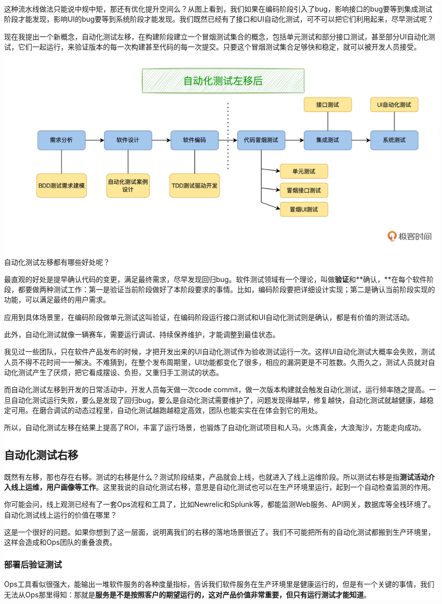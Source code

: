 这种流水线做法只能说中规中矩，那还有优化提升空间么？从图上看到，我们如果在编码阶段引入了bug，影响接口的bug要等到集成测试阶段才能发现，影响UI的bug要等到系统阶段才能发现。我们既然已经有了接口和UI自动化测试，可不可以把它们利用起来，尽早测试呢？

现在我提出一个新概念，自动化测试左移，在构建阶段建立一个冒烟测试集合的概念，包括单元测试和部分接口测试，甚至部分UI自动化测试，它们一起运行，来验证版本的每一次构建甚至代码的每一次提交。只要这个冒烟测试集合足够快和稳定，就可以被开发人员接受。

![](./httpsstatic001geekbangorgresourceimage01ee0130fa2b9b66a43832a522dc39d528ee.jpg)

自动化测试左移都有哪些好处呢？

最直观的好处是提早确认代码的变更，满足最终需求，尽早发现回归bug。软件测试领域有一个理论，叫做**验证**和**确认，**在每个软件阶段，都要做两种测试工作：第一是验证当前阶段做好了本阶段要求的事情。比如，编码阶段要把详细设计实现；第二是确认当前阶段实现的功能，可以满足最终的用户需求。

应用到具体场景里，在编码阶段做单元测试这叫验证，在编码阶段运行接口测试和UI自动化测试则是确认，都是有价值的测试活动。

此外，自动化测试就像一辆赛车，需要运行调试、持续保养维护，才能调整到最佳状态。

我见过一些团队，只在软件产品发布的时候，才把开发出来的UI自动化测试作为验收测试运行一次。这样UI自动化测试大概率会失败，测试人员不得不花时间一一解决。不难猜到，在整个发布周期里，UI功能都变化了很多，相应的漏洞更是不可胜数。久而久之，测试人员就对自动化测试产生了厌烦，把它看成摆设、负担，又重归手工测试的状态。

而自动化测试左移到开发的日常活动中，开发人员每天做一次code commit，做一次版本构建就会触发自动化测试，运行频率随之提高。一旦自动化测试运行失败，要么是发现了回归bug，要么是自动化测试需要维护了，问题发现得越早，修复越快，自动化测试就越健康，越稳定可用。在磨合调试的动态过程里，自动化测试越跑越稳定高效，团队也能实实在在体会到它的用处。

所以，自动化测试左移在结果上提高了ROI，丰富了运行场景，也锻炼了自动化测试项目和人马。火炼真金，大浪淘沙，方能走向成功。

## 自动化测试右移

既然有左移，那也存在右移。测试的右移是什么？测试阶段结束，产品就会上线，也就进入了线上运维阶段。所以测试右移是指**测试活动介入线上运维，用户画像等工作**。这里我说的自动化测试右移，意思是自动化测试也可以在生产环境里运行，起到一个自动检查监测的作用。

你可能会问，线上观测已经有了一套Ops流程和工具了，比如Newrelic和Splunk等，都能监测Web服务、API网关，数据库等全栈环境了。自动化测试线上运行的价值在哪里？

这是一个很好的问题。如果你想到了这一层面，说明离我们的右移的落地场景很近了。我们不可能把所有的自动化测试都搬到生产环境里，这样会造成和Ops团队的重叠浪费。

### 部署后验证测试

Ops工具看似很强大，能输出一堆软件服务的各种度量指标，告诉我们软件服务在生产环境里是健康运行的，但是有一个关键的事情，我们无法从Ops那里得知：那就是**服务是不是按照客户的期望运行的，这对产品价值非常重要，但只有运行测试才能知道**。
